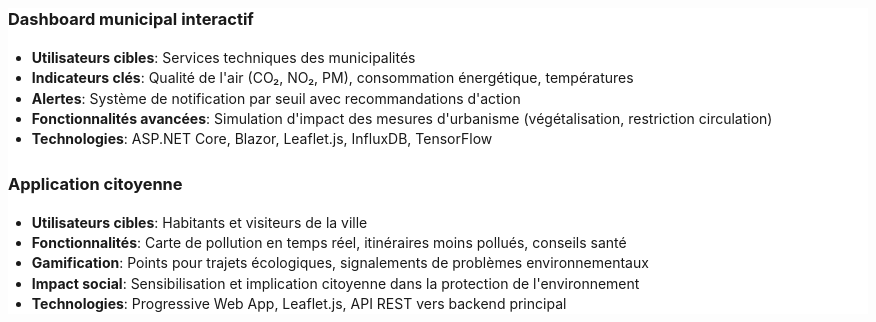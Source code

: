 ### Dashboard municipal interactif

- **Utilisateurs cibles**: Services techniques des municipalités
- **Indicateurs clés**: Qualité de l'air (CO₂, NO₂, PM), consommation énergétique, températures
- **Alertes**: Système de notification par seuil avec recommandations d'action
- **Fonctionnalités avancées**: Simulation d'impact des mesures d'urbanisme (végétalisation, restriction circulation)
- **Technologies**: ASP.NET Core, Blazor, Leaflet.js, InfluxDB, TensorFlow

### Application citoyenne

- **Utilisateurs cibles**: Habitants et visiteurs de la ville
- **Fonctionnalités**: Carte de pollution en temps réel, itinéraires moins pollués, conseils santé
- **Gamification**: Points pour trajets écologiques, signalements de problèmes environnementaux
- **Impact social**: Sensibilisation et implication citoyenne dans la protection de l'environnement
- **Technologies**: Progressive Web App, Leaflet.js, API REST vers backend principal